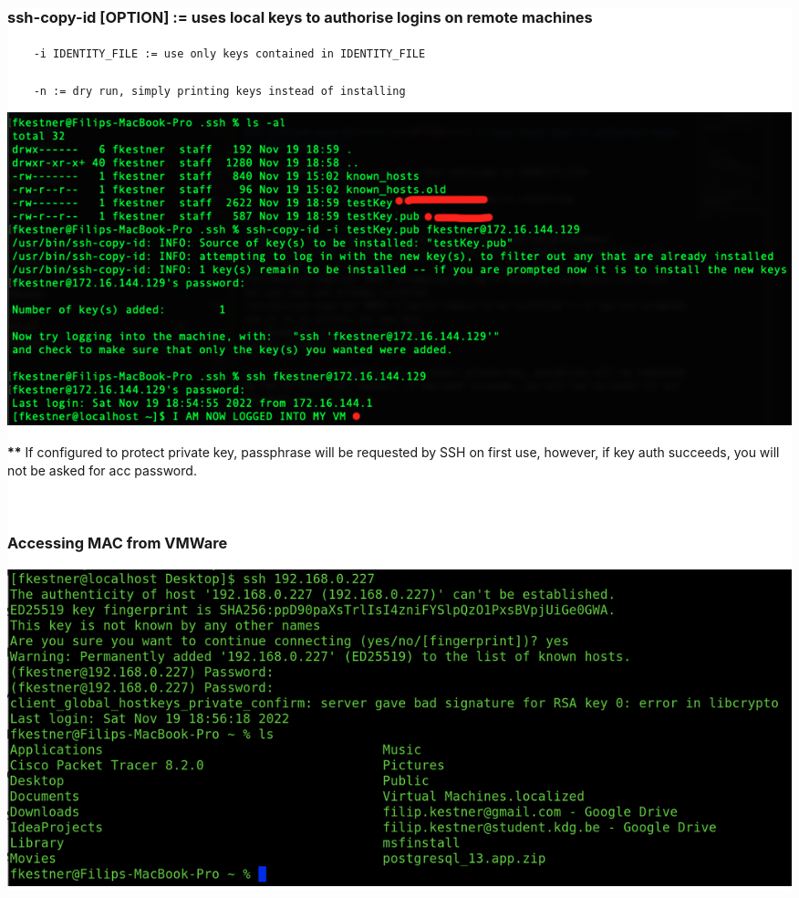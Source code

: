 ### **<o>ssh-copy-id</o>** [<r>OPTION</r>] := uses local keys to authorise logins on remote machines
```
    -i IDENTITY_FILE := use only keys contained in IDENTITY_FILE

    -n := dry run, simply printing keys instead of installing 
```

![Alt text](Images/10.5_ssh-copy-id1.png)

**<r>\*\*</r>** If configured to protect private key, passphrase will be requested by SSH on first use, however, if key auth succeeds, you will not be asked for acc password. 


&nbsp;  

### <pr>Accessing MAC from VMWare</pr>
![Alt text](Images/10.6_ssh3.png)

